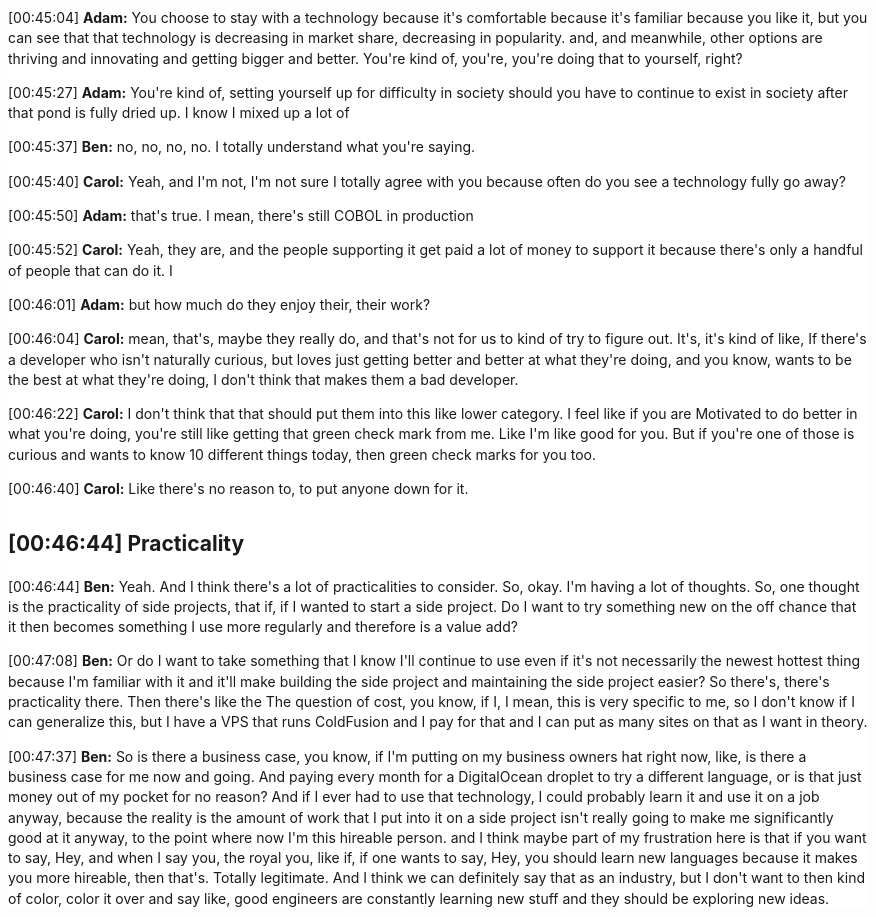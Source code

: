 [00:45:04] **Adam:** You choose to stay with a technology because it's comfortable because it's familiar because you like it, but you can see that that technology is decreasing in market share, decreasing in popularity. and, and meanwhile, other options are thriving and innovating and getting bigger and better. You're kind of, you're, you're doing that to yourself, right?

[00:45:27] **Adam:** You're kind of, setting yourself up for difficulty in society should you have to continue to exist in society after that pond is fully dried up. I know I mixed up a lot of

[00:45:37] **Ben:** no, no, no, no. I totally understand what you're saying.

[00:45:40] **Carol:** Yeah, and I'm not, I'm not sure I totally agree with you because often do you see a technology fully go away?

[00:45:50] **Adam:** that's true. I mean, there's still COBOL in production

[00:45:52] **Carol:** Yeah, they are, and the people supporting it get paid a lot of money to support it because there's only a handful of people that can do it. I

[00:46:01] **Adam:** but how much do they enjoy their, their work?

[00:46:04] **Carol:** mean, that's, maybe they really do, and that's not for us to kind of try to figure out. It's, it's kind of like, If there's a developer who isn't naturally curious, but loves just getting better and better at what they're doing, and you know, wants to be the best at what they're doing, I don't think that makes them a bad developer.

[00:46:22] **Carol:** I don't think that that should put them into this like lower category. I feel like if you are Motivated to do better in what you're doing, you're still like getting that green check mark from me. Like I'm like good for you. But if you're one of those is curious and wants to know 10 different things today, then green check marks for you too.

[00:46:40] **Carol:** Like there's no reason to, to put anyone down for it.

## [00:46:44] Practicality

[00:46:44] **Ben:** Yeah. And I think there's a lot of practicalities to consider. So, okay. I'm having a lot of thoughts. So, one thought is the practicality of side projects, that if, if I wanted to start a side project. Do I want to try something new on the off chance that it then becomes something I use more regularly and therefore is a value add?

[00:47:08] **Ben:** Or do I want to take something that I know I'll continue to use even if it's not necessarily the newest hottest thing because I'm familiar with it and it'll make building the side project and maintaining the side project easier? So there's, there's practicality there. Then there's like the The question of cost, you know, if I, I mean, this is very specific to me, so I don't know if I can generalize this, but I have a VPS that runs ColdFusion and I pay for that and I can put as many sites on that as I want in theory.

[00:47:37] **Ben:** So is there a business case, you know, if I'm putting on my business owners hat right now, like, is there a business case for me now and going. And paying every month for a DigitalOcean droplet to try a different language, or is that just money out of my pocket for no reason? And if I ever had to use that technology, I could probably learn it and use it on a job anyway, because the reality is the amount of work that I put into it on a side project isn't really going to make me significantly good at it anyway, to the point where now I'm this hireable person. and I think maybe part of my frustration here is that if you want to say, Hey, and when I say you, the royal you, like if, if one wants to say, Hey, you should learn new languages because it makes you more hireable, then that's. Totally legitimate. And I think we can definitely say that as an industry, but I don't want to then kind of color, color it over and say like, good engineers are constantly learning new stuff and they should be exploring new ideas.


[working-code]: https://workingcode.dev/
[working-code-discord]: https://workingcode.dev/discord/
[working-code-instagram]: https://www.instagram.com/workingcodepod/
[working-code-patreon]: https://www.patreon.com/workingcodepod
[working-code-twitter]: https://twitter.com/WorkingCodePod
[github]: https://github.com/WorkingCodePod/workingcode/blob/main/src/episodes/163-exposing-yourself-to-new-tech.md